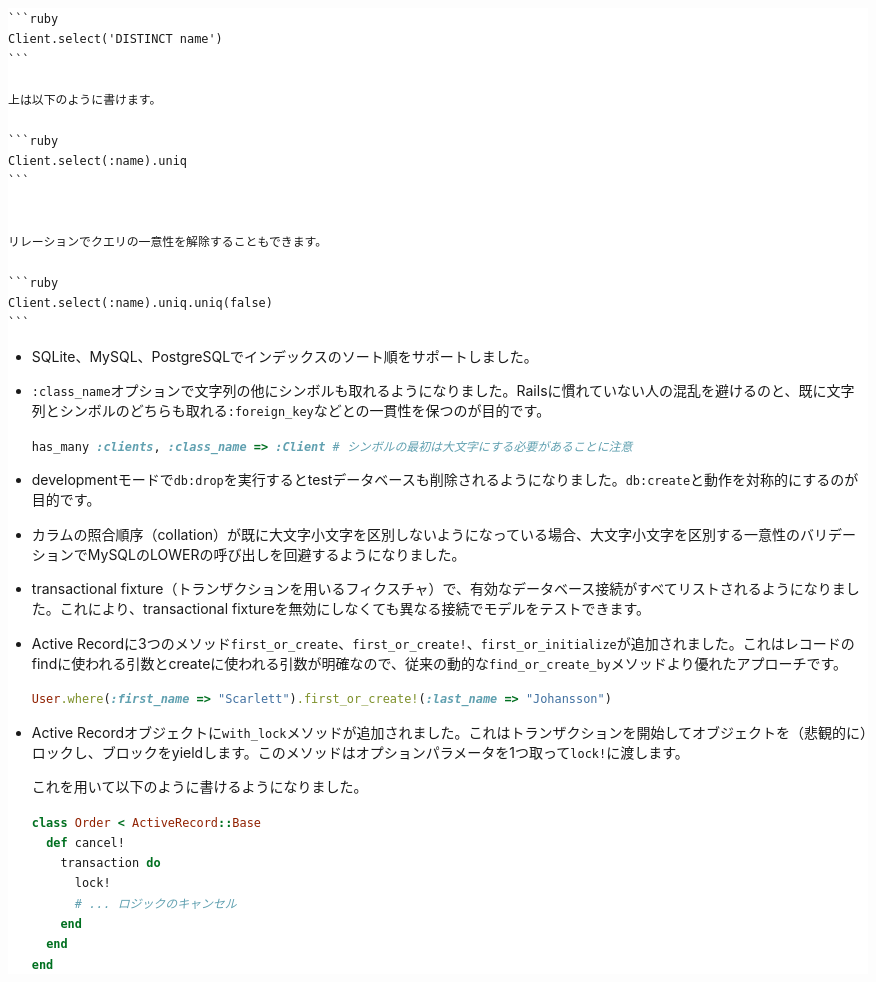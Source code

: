     ```ruby
    Client.select('DISTINCT name')
    ```

    上は以下のように書けます。

    ```ruby
    Client.select(:name).uniq
    ```


    リレーションでクエリの一意性を解除することもできます。

    ```ruby
    Client.select(:name).uniq.uniq(false)
    ```

* SQLite、MySQL、PostgreSQLでインデックスのソート順をサポートしました。

* `:class_name`オプションで文字列の他にシンボルも取れるようになりました。Railsに慣れていない人の混乱を避けるのと、既に文字列とシンボルのどちらも取れる`:foreign_key`などとの一貫性を保つのが目的です。

    ```ruby
    has_many :clients, :class_name => :Client # シンボルの最初は大文字にする必要があることに注意
    ```

* developmentモードで`db:drop`を実行するとtestデータベースも削除されるようになりました。`db:create`と動作を対称的にするのが目的です。

* カラムの照合順序（collation）が既に大文字小文字を区別しないようになっている場合、大文字小文字を区別する一意性のバリデーションでMySQLのLOWERの呼び出しを回避するようになりました。

* transactional fixture（トランザクションを用いるフィクスチャ）で、有効なデータベース接続がすべてリストされるようになりました。これにより、transactional fixtureを無効にしなくても異なる接続でモデルをテストできます。

* Active Recordに3つのメソッド`first_or_create`、`first_or_create!`、`first_or_initialize`が追加されました。これはレコードのfindに使われる引数とcreateに使われる引数が明確なので、従来の動的な`find_or_create_by`メソッドより優れたアプローチです。

    ```ruby
    User.where(:first_name => "Scarlett").first_or_create!(:last_name => "Johansson")
    ```

* Active Recordオブジェクトに`with_lock`メソッドが追加されました。これはトランザクションを開始してオブジェクトを（悲観的に）ロックし、ブロックをyieldします。このメソッドはオプションパラメータを1つ取って`lock!`に渡します。

    これを用いて以下のように書けるようになりました。

    ```ruby
    class Order < ActiveRecord::Base
      def cancel!
        transaction do
          lock!
          # ... ロジックのキャンセル
        end
      end
    end
    ```
